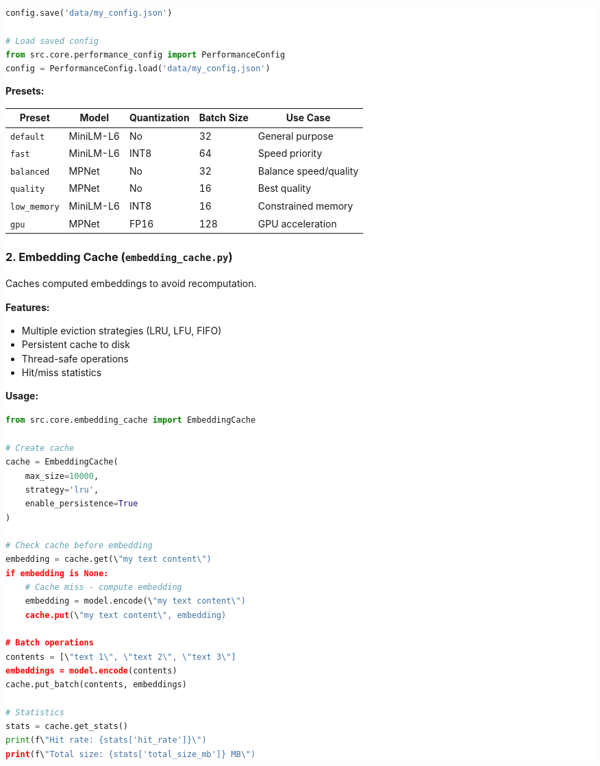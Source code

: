 ```python
config.save('data/my_config.json')

# Load saved config
from src.core.performance_config import PerformanceConfig
config = PerformanceConfig.load('data/my_config.json')
```

**Presets:**

| Preset | Model | Quantization | Batch Size | Use Case |
|--------|-------|--------------|------------|----------|
| `default` | MiniLM-L6 | No | 32 | General purpose |
| `fast` | MiniLM-L6 | INT8 | 64 | Speed priority |
| `balanced` | MPNet | No | 32 | Balance speed/quality |
| `quality` | MPNet | No | 16 | Best quality |
| `low_memory` | MiniLM-L6 | INT8 | 16 | Constrained memory |
| `gpu` | MPNet | FP16 | 128 | GPU acceleration |

### 2. Embedding Cache (`embedding_cache.py`)

Caches computed embeddings to avoid recomputation.

**Features:**
- Multiple eviction strategies (LRU, LFU, FIFO)
- Persistent cache to disk
- Thread-safe operations
- Hit/miss statistics

**Usage:**

```python
from src.core.embedding_cache import EmbeddingCache

# Create cache
cache = EmbeddingCache(
    max_size=10000,
    strategy='lru',
    enable_persistence=True
)

# Check cache before embedding
embedding = cache.get(\"my text content\")
if embedding is None:
    # Cache miss - compute embedding
    embedding = model.encode(\"my text content\")
    cache.put(\"my text content\", embedding)

# Batch operations
contents = [\"text 1\", \"text 2\", \"text 3\"]
embeddings = model.encode(contents)
cache.put_batch(contents, embeddings)

# Statistics
stats = cache.get_stats()
print(f\"Hit rate: {stats['hit_rate']}\")
print(f\"Total size: {stats['total_size_mb']} MB\")
```
